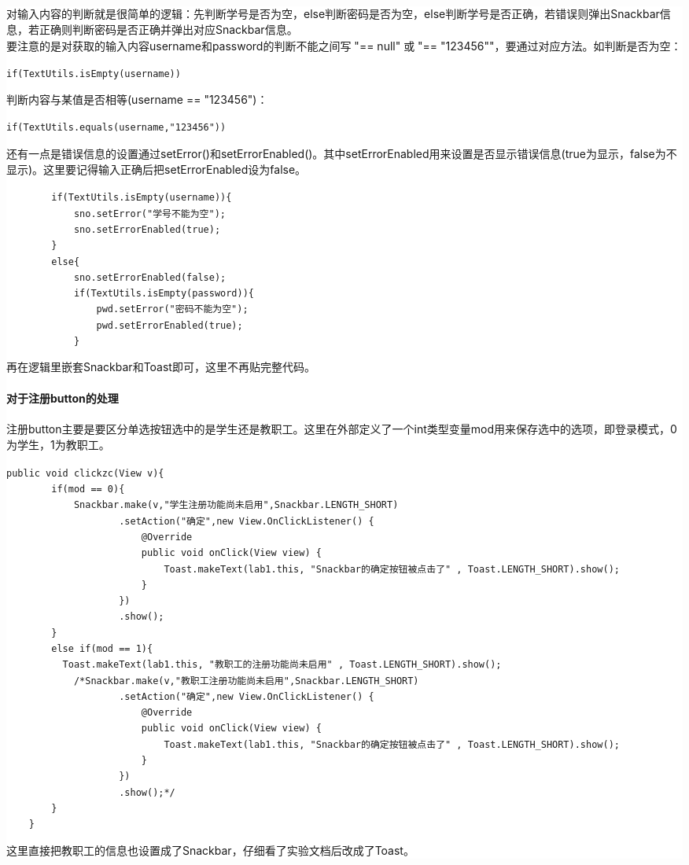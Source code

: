 对输入内容的判断就是很简单的逻辑：先判断学号是否为空，else判断密码是否为空，else判断学号是否正确，若错误则弹出Snackbar信息，若正确则判断密码是否正确并弹出对应Snackbar信息。   
要注意的是对获取的输入内容username和password的判断不能之间写 "== null" 或 "== "123456""，要通过对应方法。如判断是否为空：   
```
if(TextUtils.isEmpty(username))
```    
判断内容与某值是否相等(username == "123456")：   
```
if(TextUtils.equals(username,"123456"))
```    
还有一点是错误信息的设置通过setError()和setErrorEnabled()。其中setErrorEnabled用来设置是否显示错误信息(true为显示，false为不显示)。这里要记得输入正确后把setErrorEnabled设为false。   
```
        if(TextUtils.isEmpty(username)){
            sno.setError("学号不能为空");
            sno.setErrorEnabled(true);
        }
        else{
            sno.setErrorEnabled(false);
            if(TextUtils.isEmpty(password)){
                pwd.setError("密码不能为空");
                pwd.setErrorEnabled(true);
            }
```   
再在逻辑里嵌套Snackbar和Toast即可，这里不再贴完整代码。   
#### 对于注册button的处理   
注册button主要是要区分单选按钮选中的是学生还是教职工。这里在外部定义了一个int类型变量mod用来保存选中的选项，即登录模式，0为学生，1为教职工。   
```
public void clickzc(View v){
        if(mod == 0){
            Snackbar.make(v,"学生注册功能尚未启用",Snackbar.LENGTH_SHORT)
                    .setAction("确定",new View.OnClickListener() {
                        @Override
                        public void onClick(View view) {
                            Toast.makeText(lab1.this, "Snackbar的确定按钮被点击了" , Toast.LENGTH_SHORT).show();
                        }
                    })
                    .show();
        }
        else if(mod == 1){
          Toast.makeText(lab1.this, "教职工的注册功能尚未启用" , Toast.LENGTH_SHORT).show();
            /*Snackbar.make(v,"教职工注册功能尚未启用",Snackbar.LENGTH_SHORT)
                    .setAction("确定",new View.OnClickListener() {
                        @Override
                        public void onClick(View view) {
                            Toast.makeText(lab1.this, "Snackbar的确定按钮被点击了" , Toast.LENGTH_SHORT).show();
                        }
                    })
                    .show();*/
        }
    }
```
这里直接把教职工的信息也设置成了Snackbar，仔细看了实验文档后改成了Toast。   
